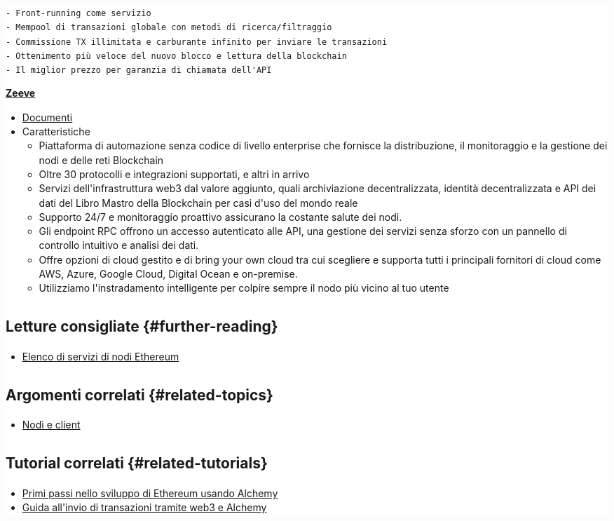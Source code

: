     - Front-running come servizio
    - Mempool di transazioni globale con metodi di ricerca/filtraggio
    - Commissione TX illimitata e carburante infinito per inviare le transazioni
    - Ottenimento più veloce del nuovo blocco e lettura della blockchain
    - Il miglior prezzo per garanzia di chiamata dell'API

[**Zeeve**](https://www.zeeve.io/)

- [Documenti](https://www.zeeve.io/docs/)
- Caratteristiche
  - Piattaforma di automazione senza codice di livello enterprise che fornisce la distribuzione, il monitoraggio e la gestione dei nodi e delle reti Blockchain
  - Oltre 30 protocolli e integrazioni supportati, e altri in arrivo
  - Servizi dell'infrastruttura web3 dal valore aggiunto, quali archiviazione decentralizzata, identità decentralizzata e API dei dati del Libro Mastro della Blockchain per casi d'uso del mondo reale
  - Supporto 24/7 e monitoraggio proattivo assicurano la costante salute dei nodi.
  - Gli endpoint RPC offrono un accesso autenticato alle API, una gestione dei servizi senza sforzo con un pannello di controllo intuitivo e analisi dei dati.
  - Offre opzioni di cloud gestito e di bring your own cloud tra cui scegliere e supporta tutti i principali fornitori di cloud come AWS, Azure, Google Cloud, Digital Ocean e on-premise.
  - Utilizziamo l'instradamento intelligente per colpire sempre il nodo più vicino al tuo utente

## Letture consigliate {#further-reading}

- [Elenco di servizi di nodi Ethereum](https://ethereumnodes.com/)

## Argomenti correlati {#related-topics}

- [ Nodi e client](/developers/docs/nodes-and-clients/)

## Tutorial correlati {#related-tutorials}

- [Primi passi nello sviluppo di Ethereum usando Alchemy](/developers/tutorials/getting-started-with-ethereum-development-using-alchemy/)
- [Guida all'invio di transazioni tramite web3 e Alchemy](/developers/tutorials/sending-transactions-using-web3-and-alchemy/)
